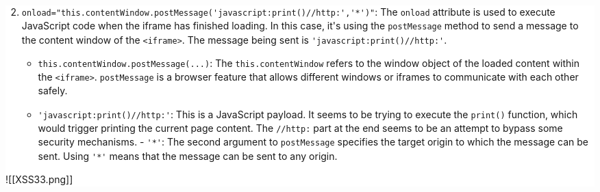    2. `onload="this.contentWindow.postMessage('javascript:print()//http:','*')"`: The `onload` attribute is used to execute JavaScript code when the iframe has finished loading. In this case, it's using the `postMessage` method to send a message to the content window of the `<iframe>`. The message being sent is `'javascript:print()//http:'`.
    
      - `this.contentWindow.postMessage(...)`: The `this.contentWindow` refers to the window object of the loaded content within the `<iframe>`. `postMessage` is a browser feature that allows different windows or iframes to communicate with each other safely.
        
      - `'javascript:print()//http:'`: This is a JavaScript payload. It seems to be trying to execute the `print()` function, which would trigger printing the current page content. The `//http:` part at the end seems to be an attempt to bypass some security mechanisms.
    - `'*'`: The second argument to `postMessage` specifies the target origin to which the message can be sent. Using `'*'` means that the message can be sent to any origin.



![[XSS33.png]]
